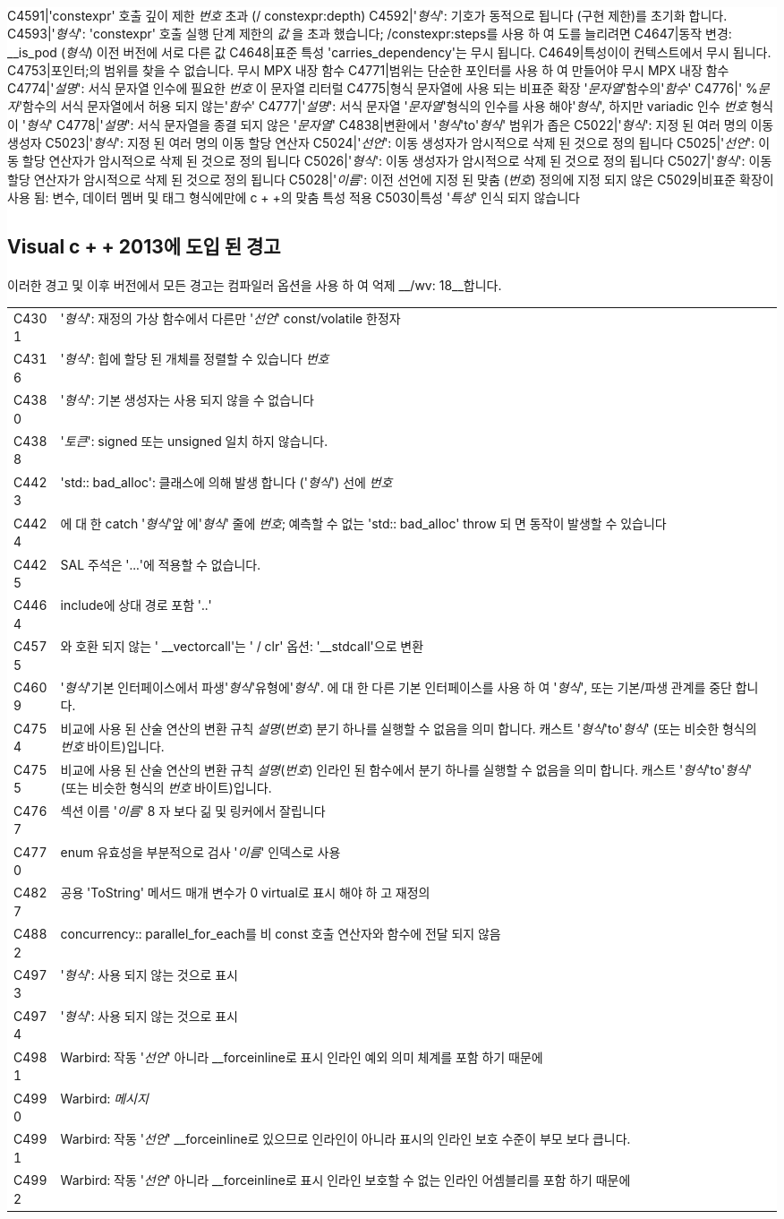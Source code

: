 C4591|'constexpr' 호출 깊이 제한 *번호* 초과 (/ constexpr:depth<NUMBER>)
C4592|'*형식*': 기호가 동적으로 됩니다 (구현 제한)를 초기화 합니다.
C4593|'*형식*': 'constexpr' 호출 실행 단계 제한의 *값* 을 초과 했습니다; /constexpr:steps를 사용 하 여<NUMBER> 도를 늘리려면
C4647|동작 변경: __is_pod (*형식*) 이전 버전에 서로 다른 값
C4648|표준 특성 'carries_dependency'는 무시 됩니다.
C4649|특성이이 컨텍스트에서 무시 됩니다.
C4753|포인터;의 범위를 찾을 수 없습니다. 무시 MPX 내장 함수
C4771|범위는 단순한 포인터를 사용 하 여 만들어야 무시 MPX 내장 함수
C4774|'*설명*': 서식 문자열 인수에 필요한 *번호* 이 문자열 리터럴
C4775|형식 문자열에 사용 되는 비표준 확장 '*문자열*'함수의'*함수*'
C4776|' %*문자*'함수의 서식 문자열에서 허용 되지 않는'*함수*'
C4777|'*설명*': 서식 문자열 '*문자열*'형식의 인수를 사용 해야'*형식*', 하지만 variadic 인수 *번호* 형식이 '*형식*'
C4778|'*설명*': 서식 문자열을 종결 되지 않은 '*문자열*'
C4838|변환에서 '*형식*'to'*형식*' 범위가 좁은
C5022|'*형식*': 지정 된 여러 명의 이동 생성자
C5023|'*형식*': 지정 된 여러 명의 이동 할당 연산자
C5024|'*선언*': 이동 생성자가 암시적으로 삭제 된 것으로 정의 됩니다
C5025|'*선언*': 이동 할당 연산자가 암시적으로 삭제 된 것으로 정의 됩니다
C5026|'*형식*': 이동 생성자가 암시적으로 삭제 된 것으로 정의 됩니다
C5027|'*형식*': 이동 할당 연산자가 암시적으로 삭제 된 것으로 정의 됩니다
C5028|'*이름*': 이전 선언에 지정 된 맞춤 (*번호*) 정의에 지정 되지 않은
C5029|비표준 확장이 사용 됨: 변수, 데이터 멤버 및 태그 형식에만에 c + +의 맞춤 특성 적용
C5030|특성 '*특성*' 인식 되지 않습니다
  
## <a name="warnings-introduced-in-visual-c-2013"></a>Visual c + + 2013에 도입 된 경고  
  
이러한 경고 및 이후 버전에서 모든 경고는 컴파일러 옵션을 사용 하 여 억제 __/wv: 18__합니다.  
  
|||  
|-|-|  
C4301|'*형식*': 재정의 가상 함수에서 다른만 '*선언*' const/volatile 한정자
C4316|'*형식*': 힙에 할당 된 개체를 정렬할 수 있습니다 *번호*
C4380|'*형식*': 기본 생성자는 사용 되지 않을 수 없습니다
C4388|'*토큰*': signed 또는 unsigned 일치 하지 않습니다.
C4423|'std:: bad_alloc': 클래스에 의해 발생 합니다 ('*형식*') 선에 *번호*
C4424|에 대 한 catch '*형식*'앞 에'*형식*' 줄에 *번호*; 예측할 수 없는 'std:: bad_alloc' throw 되 면 동작이 발생할 수 있습니다
C4425|SAL 주석은 '...'에 적용할 수 없습니다.
C4464|include에 상대 경로 포함 '..'
C4575|와 호환 되지 않는 ' __vectorcall'는 ' / clr' 옵션: '__stdcall'으로 변환
C4609|'*형식*'기본 인터페이스에서 파생'*형식*'유형에'*형식*'. 에 대 한 다른 기본 인터페이스를 사용 하 여 '*형식*', 또는 기본/파생 관계를 중단 합니다.
C4754|비교에 사용 된 산술 연산의 변환 규칙 *설명*(*번호*) 분기 하나를 실행할 수 없음을 의미 합니다. 캐스트 '*형식*'to'*형식*' (또는 비슷한 형식의 *번호* 바이트)입니다.
C4755|비교에 사용 된 산술 연산의 변환 규칙 *설명*(*번호*) 인라인 된 함수에서 분기 하나를 실행할 수 없음을 의미 합니다. 캐스트 '*형식*'to'*형식*' (또는 비슷한 형식의 *번호* 바이트)입니다.
C4767|섹션 이름 '*이름*' 8 자 보다 긺 및 링커에서 잘립니다
C4770|enum 유효성을 부분적으로 검사 '*이름*' 인덱스로 사용
C4827|공용 'ToString' 메서드 매개 변수가 0 virtual로 표시 해야 하 고 재정의
C4882|concurrency:: parallel_for_each를 비 const 호출 연산자와 함수에 전달 되지 않음
C4973|'*형식*': 사용 되지 않는 것으로 표시
C4974|'*형식*': 사용 되지 않는 것으로 표시
C4981|Warbird: 작동 '*선언*' 아니라 __forceinline로 표시 인라인 예외 의미 체계를 포함 하기 때문에
C4990|Warbird: *메시지*
C4991|Warbird: 작동 '*선언*' __forceinline로 있으므로 인라인이 아니라 표시의 인라인 보호 수준이 부모 보다 큽니다.
C4992|Warbird: 작동 '*선언*' 아니라 __forceinline로 표시 인라인 보호할 수 없는 인라인 어셈블리를 포함 하기 때문에
  